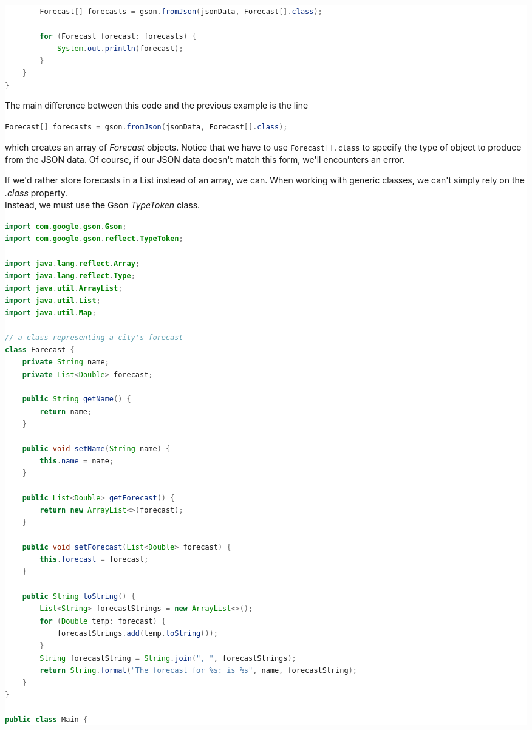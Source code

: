 ```java
        Forecast[] forecasts = gson.fromJson(jsonData, Forecast[].class);

        for (Forecast forecast: forecasts) {
            System.out.println(forecast);
        }
    }
}
```

The main difference between this code and the previous example is the line

```java
Forecast[] forecasts = gson.fromJson(jsonData, Forecast[].class);
```

which creates an array of *Forecast* objects.  Notice that we have to use
`Forecast[].class` to specify the type of object to produce from the JSON
data.  Of course, if our JSON data doesn't match this form, we'll encounters
an error.

If we'd rather store forecasts in a List instead of an array, we can.  When
working with generic classes, we can't simply rely on the *.class* property.  
Instead, we must use the Gson *TypeToken* class.  

```java
import com.google.gson.Gson;
import com.google.gson.reflect.TypeToken;

import java.lang.reflect.Array;
import java.lang.reflect.Type;
import java.util.ArrayList;
import java.util.List;
import java.util.Map;

// a class representing a city's forecast
class Forecast {
    private String name;
    private List<Double> forecast;

    public String getName() {
        return name;
    }

    public void setName(String name) {
        this.name = name;
    }

    public List<Double> getForecast() {
        return new ArrayList<>(forecast);
    }

    public void setForecast(List<Double> forecast) {
        this.forecast = forecast;
    }

    public String toString() {
        List<String> forecastStrings = new ArrayList<>();
        for (Double temp: forecast) {
            forecastStrings.add(temp.toString());
        }
        String forecastString = String.join(", ", forecastStrings);
        return String.format("The forecast for %s: is %s", name, forecastString);
    }
}

public class Main {
```